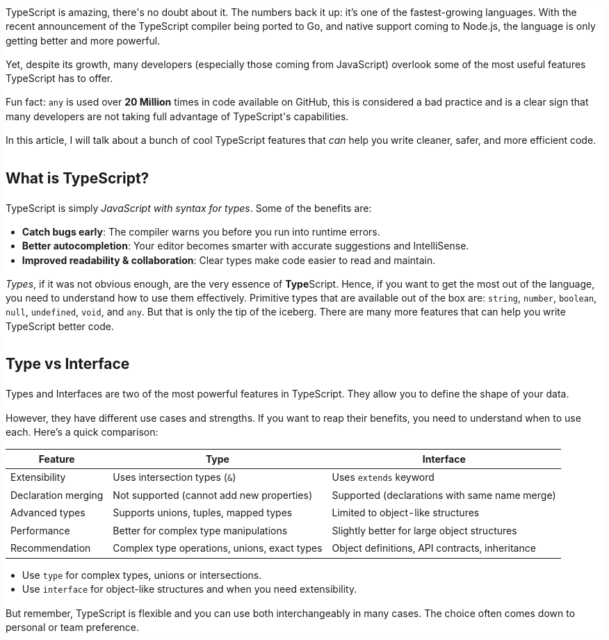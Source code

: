 TypeScript is amazing, there's no doubt about it. The numbers back it up: it’s one of the fastest-growing languages. With the recent announcement of the TypeScript compiler being ported to Go, and native support coming to Node.js, the language is only getting better and more powerful.

Yet, despite its growth, many developers (especially those coming from JavaScript) overlook some of the most useful features TypeScript has to offer.

Fun fact: `any` is used over **20 Million** times in code available on GitHub, this is considered a bad practice and is a clear sign that many developers are not taking full advantage of TypeScript's capabilities.

In this article, I will talk about a bunch of cool TypeScript features that _can_ help you write cleaner, safer, and more efficient code.

## What is TypeScript?

TypeScript is simply _JavaScript with syntax for types_. Some of the benefits are:

- **Catch bugs early**: The compiler warns you before you run into runtime errors.
- **Better autocompletion**: Your editor becomes smarter with accurate suggestions and IntelliSense.
- **Improved readability & collaboration**: Clear types make code easier to read and maintain.

_Types_, if it was not obvious enough, are the very essence of **Type**Script. Hence, if you want to get the most out of the language, you need to understand how to use them effectively. Primitive types that are available out of the box are: `string`, `number`, `boolean`, `null`, `undefined`, `void`, and `any`. But that is only the tip of the iceberg. There are many more features that can help you write TypeScript better code.

## Type vs Interface

Types and Interfaces are two of the most powerful features in TypeScript. They allow you to define the shape of your data.

However, they have different use cases and strengths. If you want to reap their benefits, you need to understand when to use each.
Here’s a quick comparison:

| Feature             | Type                                         | Interface                                      |
| ------------------- | -------------------------------------------- | ---------------------------------------------- |
| Extensibility       | Uses intersection types (`&`)                | Uses `extends` keyword                         |
| Declaration merging | Not supported (cannot add new properties)    | Supported (declarations with same name merge)  |
| Advanced types      | Supports unions, tuples, mapped types        | Limited to object-like structures              |
| Performance         | Better for complex type manipulations        | Slightly better for large object structures    |
| Recommendation      | Complex type operations, unions, exact types | Object definitions, API contracts, inheritance |

- Use `type` for complex types, unions or intersections.
- Use `interface` for object-like structures and when you need extensibility.

But remember, TypeScript is flexible and you can use both interchangeably in many cases. The choice often comes down to personal or team preference.
